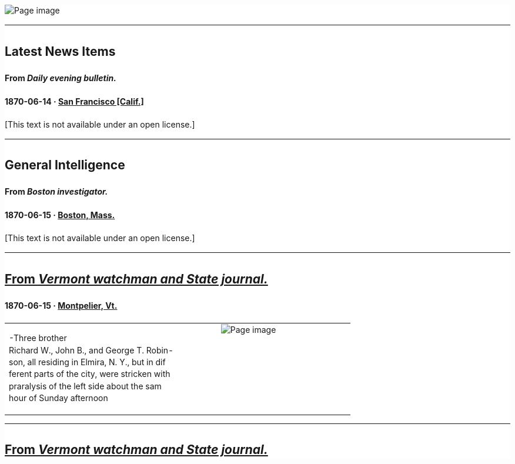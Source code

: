 </td><td style="width: 50%; max-height: 75%; margin: auto; display: block;">
<img alt="Page image" src="https://tile.loc.gov/image-services/iiif/service:ndnp:vtu:batch_vtu_kirby_ver02:data:sn84022552:0020219722A:1870061001:0718/pct:66.158059,41.174010,12.558685,17.261573/!600,600/0/default.jpg"/>
</td>
</tr></table>

---

## Latest News Items

#### From _Daily evening bulletin._

#### 1870-06-14 &middot; [San Francisco [Calif.]](http://dbpedia.org/resource/San_Francisco)

[This text is not available under an open license.]

---

## General Intelligence

#### From _Boston investigator._

#### 1870-06-15 &middot; [Boston, Mass.](http://dbpedia.org/resource/Boston)

[This text is not available under an open license.]

---

## [From _Vermont watchman and State journal._](https://www.loc.gov/resource/sn84023200/1870-06-15/ed-1/?sp=2)

#### 1870-06-15 &middot; [Montpelier, Vt.](http://dbpedia.org/resource/Montpelier%2C_Vermont)

<table style="width: 100%;"><tr><td style="width: 50%">

-Three brother  
Richard W., John B., and George T. Robin-  
son, all residing in Elmira, N. Y., but in dif­  
ferent parts of the city, were stricken with  
praralysis of the left side about the sam  
hour of Sunday afternoon
</td><td style="width: 50%; max-height: 75%; margin: auto; display: block;">
<img alt="Page image" src="https://tile.loc.gov/image-services/iiif/service:ndnp:vtu:batch_vtu_graniteville_ver01:data:sn84023200:00280777651:1870061501:0985/pct:86.486486,22.243180,11.316352,2.843877/!600,600/0/default.jpg"/>
</td>
</tr></table>

---

## [From _Vermont watchman and State journal._](https://www.loc.gov/resource/sn84023200/1870-06-15/ed-1/?sp=2)

